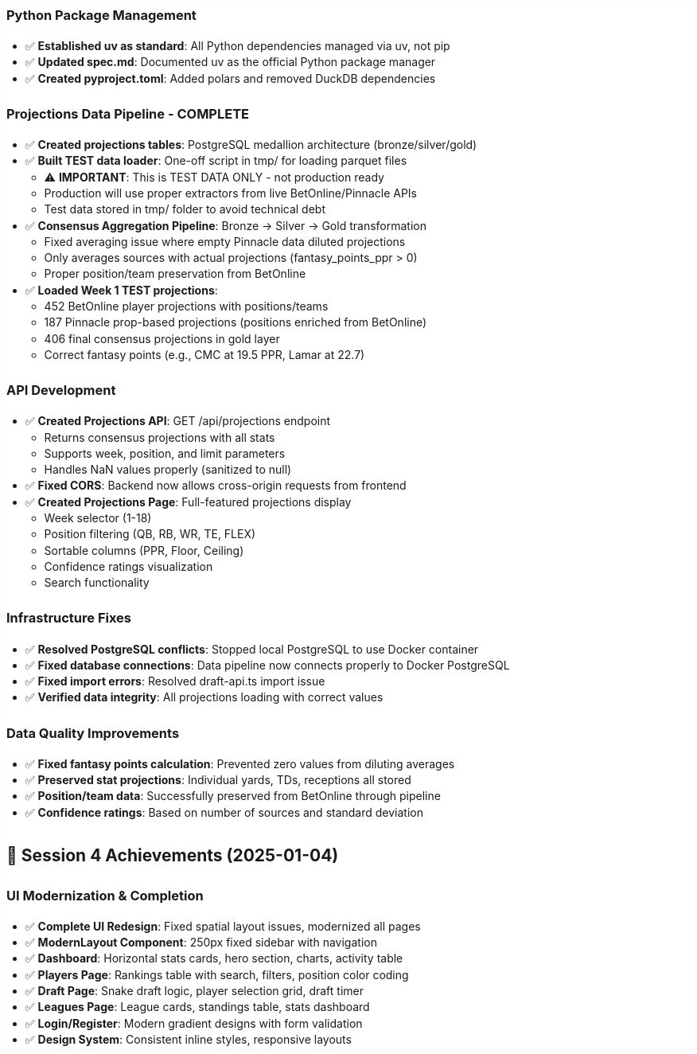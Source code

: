 ### Python Package Management
- ✅ **Established uv as standard**: All Python dependencies managed via uv, not pip
- ✅ **Updated spec.md**: Documented uv as the official Python package manager
- ✅ **Created pyproject.toml**: Added polars and removed DuckDB dependencies

### Projections Data Pipeline - COMPLETE
- ✅ **Created projections tables**: PostgreSQL medallion architecture (bronze/silver/gold)
- ✅ **Built TEST data loader**: One-off script in tmp/ for loading parquet files
  - ⚠️ **IMPORTANT**: This is TEST DATA ONLY - not production ready
  - Production will use proper extractors from live BetOnline/Pinnacle APIs
  - Test data stored in tmp/ folder to avoid technical debt
- ✅ **Consensus Aggregation Pipeline**: Bronze → Silver → Gold transformation
  - Fixed averaging issue where empty Pinnacle data diluted projections
  - Only averages sources with actual projections (fantasy_points_ppr > 0)
  - Proper position/team preservation from BetOnline
- ✅ **Loaded Week 1 TEST projections**: 
  - 452 BetOnline player projections with positions/teams
  - 187 Pinnacle prop-based projections (positions enriched from BetOnline)
  - 406 final consensus projections in gold layer
  - Correct fantasy points (e.g., CMC at 19.5 PPR, Lamar at 22.7)

### API Development
- ✅ **Created Projections API**: GET /api/projections endpoint
  - Returns consensus projections with all stats
  - Supports week, position, and limit parameters
  - Handles NaN values properly (sanitized to null)
- ✅ **Fixed CORS**: Backend now allows cross-origin requests from frontend
- ✅ **Created Projections Page**: Full-featured projections display
  - Week selector (1-18)
  - Position filtering (QB, RB, WR, TE, FLEX)
  - Sortable columns (PPR, Floor, Ceiling)
  - Confidence ratings visualization
  - Search functionality

### Infrastructure Fixes
- ✅ **Resolved PostgreSQL conflicts**: Stopped local PostgreSQL to use Docker container
- ✅ **Fixed database connections**: Data pipeline now connects properly to Docker PostgreSQL
- ✅ **Fixed import errors**: Resolved draft-api.ts import issue
- ✅ **Verified data integrity**: All projections loading with correct values

### Data Quality Improvements
- ✅ **Fixed fantasy points calculation**: Prevented zero values from diluting averages
- ✅ **Preserved stat projections**: Individual yards, TDs, receptions all stored
- ✅ **Position/team data**: Successfully preserved from BetOnline through pipeline
- ✅ **Confidence ratings**: Based on number of sources and standard deviation

## 🎯 Session 4 Achievements (2025-01-04)

### UI Modernization & Completion
- ✅ **Complete UI Redesign**: Fixed spatial layout issues, modernized all pages
- ✅ **ModernLayout Component**: 250px fixed sidebar with navigation
- ✅ **Dashboard**: Horizontal stats cards, hero section, charts, activity table
- ✅ **Players Page**: Rankings table with search, filters, position color coding
- ✅ **Draft Page**: Snake draft logic, player selection grid, draft timer
- ✅ **Leagues Page**: League cards, standings table, stats dashboard
- ✅ **Login/Register**: Modern gradient designs with form validation
- ✅ **Design System**: Consistent inline styles, responsive layouts
